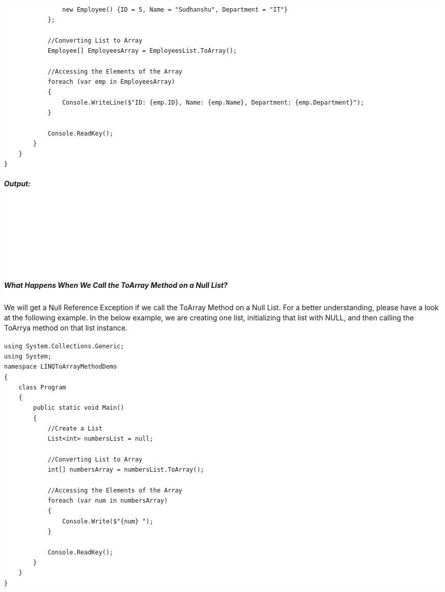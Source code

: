 ```
                new Employee() {ID = 5, Name = "Sudhanshu", Department = "IT"}
            };

            //Converting List to Array
            Employee[] EmployeesArray = EmployeesList.ToArray();

            //Accessing the Elements of the Array
            foreach (var emp in EmployeesArray)
            {
                Console.WriteLine($"ID: {emp.ID}, Name: {emp.Name}, Department: {emp.Department}");
            }

            Console.ReadKey();
        }
    }
}
```

###### **Output:**

![Working with Complex Type](data:image/svg+xml,%3Csvg%20xmlns=%22http://www.w3.org/2000/svg%22%20width=%22472%22%20height=%22122%22%3E%3C/svg%3E "Working with Complex Type")

##### **What Happens When We Call the ToArray Method on a Null List?**

We will get a Null Reference Exception if we call the ToArray Method on a Null List. For a better understanding, please have a look at the following example. In the below example, we are creating one list, initializing that list with NULL, and then calling the ToArrya method on that list instance.

```
using System.Collections.Generic;
using System;
namespace LINQToArrayMethodDemo
{
    class Program
    {
        public static void Main()
        {
            //Create a List
            List<int> numbersList = null;

            //Converting List to Array
            int[] numbersArray = numbersList.ToArray();

            //Accessing the Elements of the Array
            foreach (var num in numbersArray)
            {
                Console.Write($"{num} ");
            }

            Console.ReadKey();
        }
    }
}
```
